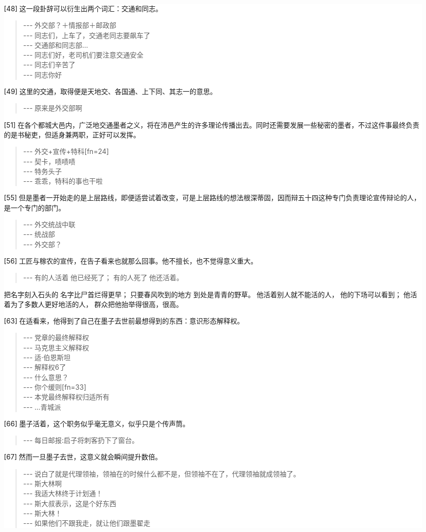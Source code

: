 [48] 这一段卦辞可以衍生出两个词汇：交通和同志。
>--- 外交部？＋情报部＋邮政部<br>
>--- 同志们，上车了，交通老同志要飙车了<br>
>--- 交通部和同志部...<br>
>--- 同志们好，老司机们要注意交通安全<br>
>--- 同志们辛苦了<br>
>--- 同志你好<br>

[49] 这里的交通，取得便是天地交、各国通、上下同、其志一的意思。
>--- 原来是外交部啊<br>

[51] 在各个都城大邑内，广泛地交通墨者之义，将在沛邑产生的许多理论传播出去。同时还需要发展一些秘密的墨者，不过这件事最终负责的是书秘吏，但适身兼两职，正好可以发挥。
>--- 外交+宣传+特科[fn=24]<br>
>--- 契卡，啧啧啧<br>
>--- 特务头子<br>
>--- 乖乖，特科的事也干啦<br>

[55] 但是墨者一开始走的是上层路线，即便适尝试着改变，可是上层路线的想法根深蒂固，因而辩五十四这种专门负责理论宣传辩论的人，是一个专门的部门。
>--- 外交统战中联<br>
>--- 统战部<br>
>--- 外交部？<br>

[56] 工匠与稼农的宣传，在告子看来也就那么回事。他不擅长，也不觉得意义重大。
>--- 有的人活着 他已经死了；
有的人死了 他还活着。


把名字刻入石头的 名字比尸首烂得更早；
只要春风吹到的地方 到处是青青的野草。
他活着别人就不能活的人，
他的下场可以看到；
他活着为了多数人更好地活的人，
群众把他抬举得很高，很高。<br>

[63] 在适看来，他得到了自己在墨子去世前最想得到的东西：意识形态解释权。
>--- 党章的最终解释权<br>
>--- 马克思主义解释权<br>
>--- 适·伯恩斯坦<br>
>--- 解释权6了<br>
>--- 什么意思？<br>
>--- 你个缓则[fn=33]<br>
>--- 本党最终解释权归适所有<br>
>--- …青城派<br>

[66] 墨子活着，这个职务似乎毫无意义，似乎只是个传声筒。
>--- 每日邮报:启子将刺客扔下了窗台。<br>

[67] 然而一旦墨子去世，这意义就会瞬间提升数倍。
>--- 说白了就是代理领袖，领袖在的时候什么都不是，但领袖不在了，代理领袖就成领袖了。<br>
>--- 斯大林啊<br>
>--- 我适大林终于计划通！<br>
>--- 斯大叔表示，这是个好东西<br>
>--- 斯大林！<br>
>--- 如果他们不跟我走，就让他们跟墨翟走<br>
